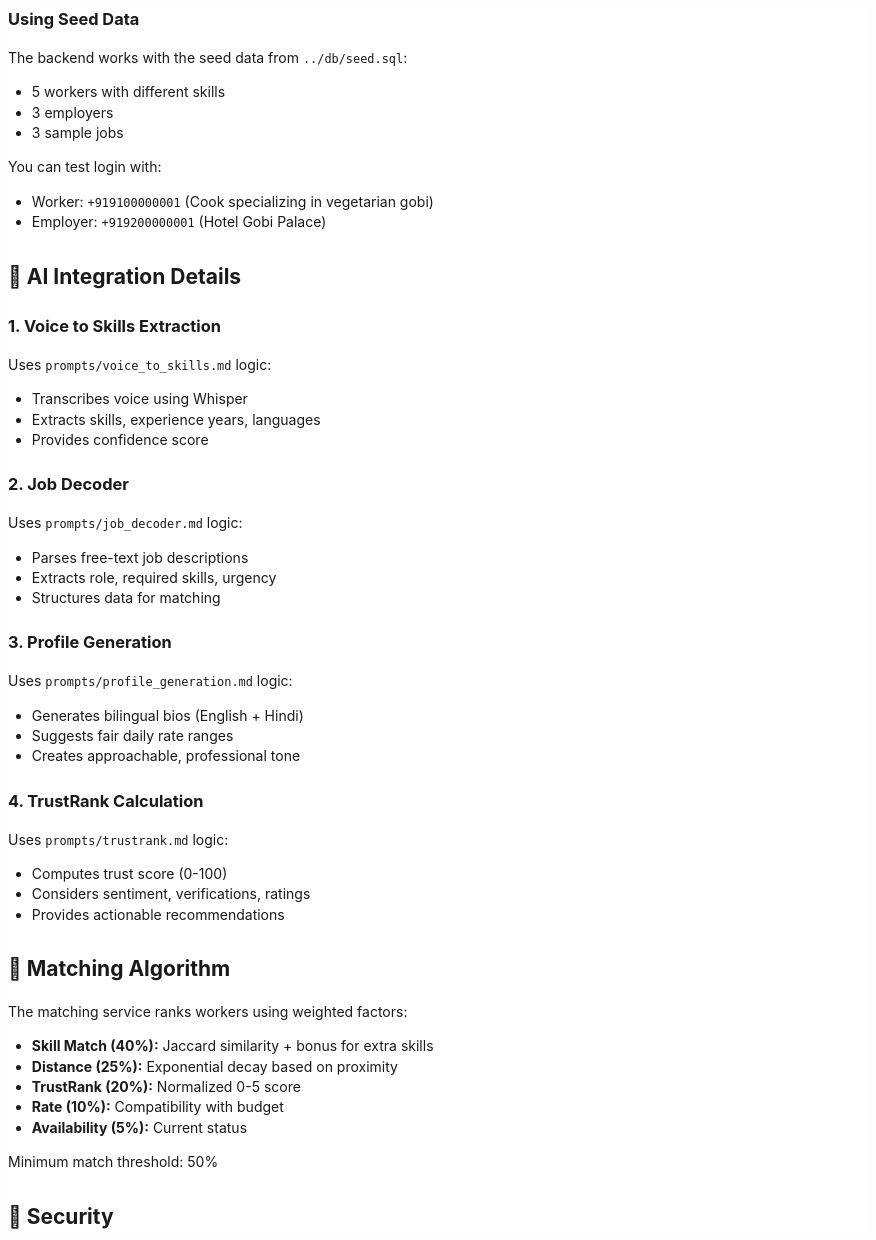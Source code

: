 
### Using Seed Data

The backend works with the seed data from `../db/seed.sql`:
- 5 workers with different skills
- 3 employers
- 3 sample jobs

You can test login with:
- Worker: `+919100000001` (Cook specializing in vegetarian gobi)
- Employer: `+919200000001` (Hotel Gobi Palace)

## 🤖 AI Integration Details

### 1. Voice to Skills Extraction
Uses `prompts/voice_to_skills.md` logic:
- Transcribes voice using Whisper
- Extracts skills, experience years, languages
- Provides confidence score

### 2. Job Decoder
Uses `prompts/job_decoder.md` logic:
- Parses free-text job descriptions
- Extracts role, required skills, urgency
- Structures data for matching

### 3. Profile Generation
Uses `prompts/profile_generation.md` logic:
- Generates bilingual bios (English + Hindi)
- Suggests fair daily rate ranges
- Creates approachable, professional tone

### 4. TrustRank Calculation
Uses `prompts/trustrank.md` logic:
- Computes trust score (0-100)
- Considers sentiment, verifications, ratings
- Provides actionable recommendations

## 🧮 Matching Algorithm

The matching service ranks workers using weighted factors:

- **Skill Match (40%):** Jaccard similarity + bonus for extra skills
- **Distance (25%):** Exponential decay based on proximity
- **TrustRank (20%):** Normalized 0-5 score
- **Rate (10%):** Compatibility with budget
- **Availability (5%):** Current status

Minimum match threshold: 50%

## 🔐 Security
